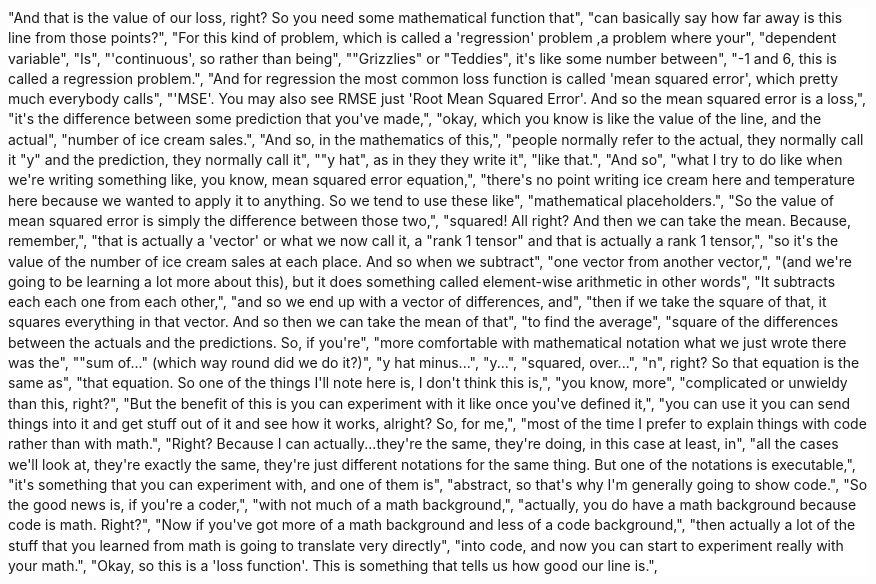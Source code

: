 "And that is the value of our loss, right?  So you need some mathematical function that",
"can basically say how far away is this line from those points?",
"For this kind of problem, which is called a 'regression' problem ,a problem where your",
"dependent variable",
"Is",
"'continuous', so rather than being",
"\"Grizzlies\" or \"Teddies\", it's like some number between",
"-1 and 6, this is called a regression problem.",
"And for regression the most common loss function is called 'mean squared error', which pretty much everybody calls",
"'MSE'.  You may also see RMSE just 'Root Mean Squared Error'. And so the mean squared error is a loss,",
"it's the difference between some prediction that you've made,",
"okay, which you know is like the value of the line, and the actual",
"number of ice cream sales.",
"And so, in the mathematics of this,",
"people normally refer to the actual, they normally call it \"y\" and the prediction, they normally call it",
"\"y hat\", as in they they write it",
"like that.",
"And so",
"what I try to do like when we're writing something like, you know, mean squared error equation,",
"there's no point writing ice cream here and temperature here because we wanted to apply it to anything.  So we tend to use these like",
"mathematical placeholders.",
"So the value of mean squared error is simply the difference between those two,",
"squared!  All right?  And then we can take the mean.  Because, remember,",
"that is actually a 'vector' or what we now call it, a \"rank 1 tensor\" and that is actually a rank 1 tensor,",
"so it's the value of the number of ice cream sales at each place. And so when we subtract",
"one vector from another vector,",
"(and we're going to be learning a lot more about this), but it does something called element-wise arithmetic in other words",
"It subtracts each each one from each other,",
"and so we end up with a vector of differences, and",
"then if we take the square of that, it squares everything in that vector.  And so then we can take the mean of that",
"to find the average",
"square of the differences between the actuals and the predictions.  So, if you're",
"more comfortable with mathematical notation what we just wrote there was the",
"\"sum of...\" (which way round did we do it?)",
"y hat minus...",
"y...",
"squared, over...",
"n\", right?  So that equation is the same as",
"that equation. So one of the things I'll note here is, I don't think this is,",
"you know, more",
"complicated or unwieldy than this, right?",
"But the benefit of this is you can experiment with it like once you've defined it,",
"you can use it you can send things into it and get stuff out of it and see how it works, alright?  So, for me,",
"most of the time I prefer to explain things with code rather than with math.",
"Right?  Because I can actually...they're the same, they're doing, in this case at least, in",
"all the cases we'll look at, they're exactly the same, they're just different notations for the same thing. But one of the notations is executable,",
"it's something that you can experiment with, and one of them is",
"abstract, so that's why I'm generally going to show code.",
"So the good news is, if you're a coder,",
"with not much of a math background,",
"actually, you do have a math background because code is math.  Right?",
"Now if you've got more of a math background and less of a code background,",
"then actually a lot of the stuff that you learned from math is going to translate very directly",
"into code, and now you can start to experiment really with your math.",
"Okay, so this is a 'loss function'.  This is something that tells us how good our line is.",